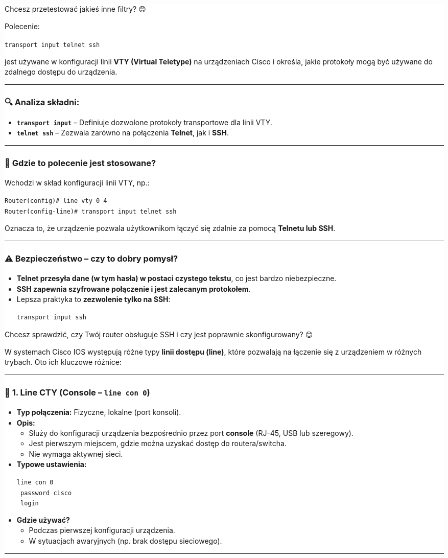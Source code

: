 Chcesz przetestować jakieś inne filtry? 😊

Polecenie:  
```
transport input telnet ssh
```
jest używane w konfiguracji linii **VTY (Virtual Teletype)** na urządzeniach Cisco i określa, jakie protokoły mogą być używane do zdalnego dostępu do urządzenia.

---

### 🔍 **Analiza składni**:
- **`transport input`** – Definiuje dozwolone protokoły transportowe dla linii VTY.
- **`telnet ssh`** – Zezwala zarówno na połączenia **Telnet**, jak i **SSH**.

---

### 📌 **Gdzie to polecenie jest stosowane?**
Wchodzi w skład konfiguracji linii VTY, np.:
```
Router(config)# line vty 0 4
Router(config-line)# transport input telnet ssh
```
Oznacza to, że urządzenie pozwala użytkownikom łączyć się zdalnie za pomocą **Telnetu lub SSH**.

---

### ⚠ **Bezpieczeństwo – czy to dobry pomysł?**
- **Telnet przesyła dane (w tym hasła) w postaci czystego tekstu**, co jest bardzo niebezpieczne.
- **SSH zapewnia szyfrowane połączenie i jest zalecanym protokołem**.
- Lepsza praktyka to **zezwolenie tylko na SSH**:
  ```
  transport input ssh
  ```

Chcesz sprawdzić, czy Twój router obsługuje SSH i czy jest poprawnie skonfigurowany? 😊

W systemach Cisco IOS występują różne typy **linii dostępu (line)**, które pozwalają na łączenie się z urządzeniem w różnych trybach. Oto ich kluczowe różnice:

---

### 🔹 **1. Line CTY (Console – `line con 0`)**
- **Typ połączenia:** Fizyczne, lokalne (port konsoli).
- **Opis:** 
  - Służy do konfiguracji urządzenia bezpośrednio przez port **console** (RJ-45, USB lub szeregowy).
  - Jest pierwszym miejscem, gdzie można uzyskać dostęp do routera/switcha.
  - Nie wymaga aktywnej sieci.
- **Typowe ustawienia:**
  ```
  line con 0
   password cisco
   login
  ```
- **Gdzie używać?**  
  - Podczas pierwszej konfiguracji urządzenia.
  - W sytuacjach awaryjnych (np. brak dostępu sieciowego).

---
